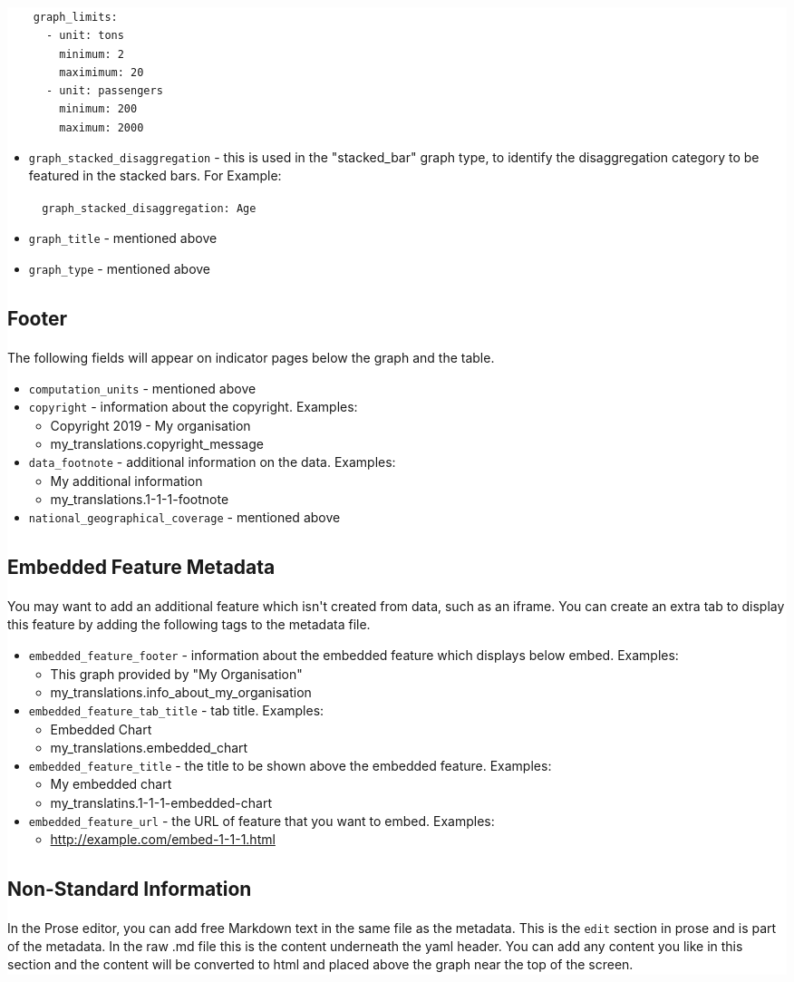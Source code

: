         graph_limits:
          - unit: tons
            minimum: 2
            maximimum: 20
          - unit: passengers
            minimum: 200
            maximum: 2000

* `graph_stacked_disaggregation` - this is used in the "stacked_bar" graph type, to identify the disaggregation category to be featured in the stacked bars. For Example:

        graph_stacked_disaggregation: Age

* `graph_title` - mentioned above
* `graph_type` - mentioned above

## Footer

The following fields will appear on indicator pages below the graph and the table.

* `computation_units` - mentioned above
* `copyright` - information about the copyright. Examples:
    * Copyright 2019 - My organisation
    * my_translations.copyright_message
* `data_footnote` - additional information on the data. Examples:
    * My additional information
    * my_translations.1-1-1-footnote
* `national_geographical_coverage` - mentioned above

## Embedded Feature Metadata

You may want to add an additional feature which isn't created from data, such as an iframe. You can create an extra tab to display this feature by adding the following tags to the metadata file.

* `embedded_feature_footer` - information about the embedded feature which displays below embed. Examples:
    * This graph provided by "My Organisation"
    * my_translations.info_about_my_organisation
* `embedded_feature_tab_title` - tab title. Examples:
    * Embedded Chart
    * my_translations.embedded_chart
* `embedded_feature_title` - the title to be shown above the embedded feature. Examples:
    * My embedded chart
    * my_translatins.1-1-1-embedded-chart
* `embedded_feature_url` - the URL of feature that you want to embed. Examples:
    * http://example.com/embed-1-1-1.html

## Non-Standard Information

In the Prose editor, you can add free Markdown text in the same file as the metadata. This is the `edit` section in prose and is part of the metadata. In the raw .md file this is the content underneath the yaml header. You can add any content you like in this section and the content will be converted to html and placed above the graph near the top of the screen.
